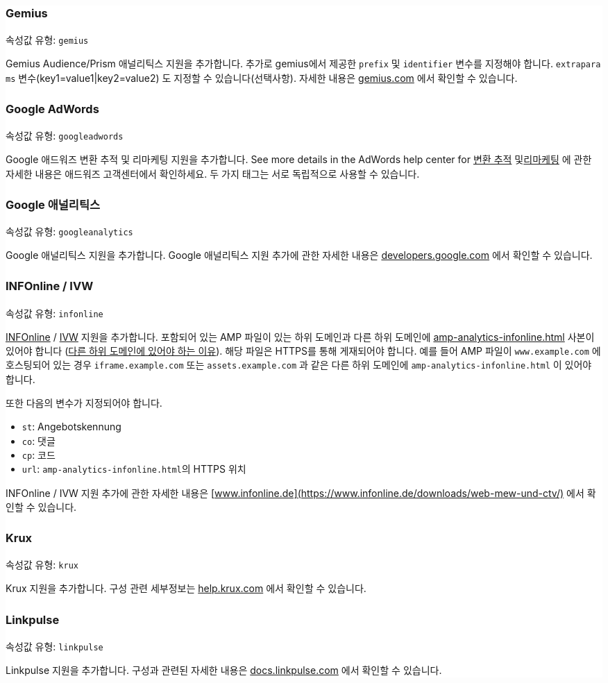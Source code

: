 ### Gemius

속성값 유형: `gemius`

 Gemius Audience/Prism 애널리틱스 지원을 추가합니다. 추가로 gemius에서 제공한 `prefix` 및 `identifier` 변수를 지정해야 합니다. `extraparams` 변수(key1=value1|key2=value2) 도 지정할 수 있습니다(선택사항). 자세한 내용은 [gemius.com](https://www.gemius.com) 에서 확인할 수 있습니다.

### Google AdWords

속성값 유형: `googleadwords`

 Google 애드워즈 변환 추적 및 리마케팅 지원을 추가합니다. See more details in the AdWords help center for [변환 추적](https://support.google.com/adwords/answer/1722054?hl=en) 및[리마케팅](https://support.google.com/adwords/answer/2453998?hl=en) 에 관한 자세한 내용은 애드워즈 고객센터에서 확인하세요. 두 가지 태그는 서로 독립적으로 사용할 수 있습니다.

### Google 애널리틱스

속성값 유형: `googleanalytics`

 Google 애널리틱스 지원을 추가합니다. Google 애널리틱스 지원 추가에 관한 자세한 내용은 [developers.google.com](https://developers.google.com/analytics/devguides/collection/amp-analytics/) 에서 확인할 수 있습니다.

### INFOnline / IVW

속성값 유형: `infonline`

[INFOnline](https://www.infonline.de)  / [IVW](http://www.ivw.de) 지원을 추가합니다. 포함되어 있는 AMP 파일이 있는 하위 도메인과 다른 하위 도메인에 [amp-analytics-infonline.html](https://3p.ampproject.net/custom/amp-analytics-infonline.html) 사본이 있어야 합니다 ([다른 하위 도메인에 있어야 하는 이유](https://github.com/ampproject/amphtml/blob/master/spec/amp-iframe-origin-policy.md)). 해당 파일은 HTTPS를 통해 게재되어야 합니다. 예를 들어 AMP 파일이 `www.example.com` 에 호스팅되어 있는 경우 `iframe.example.com` 또는 `assets.example.com` 과 같은 다른 하위 도메인에 `amp-analytics-infonline.html` 이 있어야 합니다.

또한 다음의 변수가 지정되어야 합니다.

* `st`: Angebotskennung
* `co`: 댓글
* `cp`: 코드
* `url`: `amp-analytics-infonline.html`의 HTTPS 위치

 INFOnline / IVW 지원 추가에 관한 자세한 내용은 [www.infonline.de](https://www.infonline.de/downloads/web-mew-und-ctv/) 에서 확인할 수 있습니다.

### Krux

속성값 유형: `krux`

 Krux 지원을 추가합니다. 구성 관련 세부정보는 [help.krux.com](https://konsole.zendesk.com/hc/en-us/articles/216596608) 에서 확인할 수 있습니다.

### Linkpulse

속성값 유형: `linkpulse`

 Linkpulse 지원을 추가합니다. 구성과 관련된 자세한 내용은 [docs.linkpulse.com](http://docs.linkpulse.com) 에서 확인할 수 있습니다.
